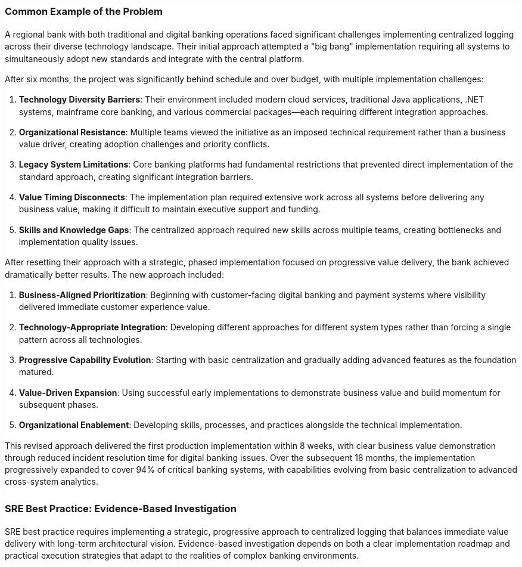 ### Common Example of the Problem

A regional bank with both traditional and digital banking operations faced significant challenges implementing centralized logging across their diverse technology landscape. Their initial approach attempted a "big bang" implementation requiring all systems to simultaneously adopt new standards and integrate with the central platform.

After six months, the project was significantly behind schedule and over budget, with multiple implementation challenges:

1. **Technology Diversity Barriers**: Their environment included modern cloud services, traditional Java applications, .NET systems, mainframe core banking, and various commercial packages—each requiring different integration approaches.

2. **Organizational Resistance**: Multiple teams viewed the initiative as an imposed technical requirement rather than a business value driver, creating adoption challenges and priority conflicts.

3. **Legacy System Limitations**: Core banking platforms had fundamental restrictions that prevented direct implementation of the standard approach, creating significant integration barriers.

4. **Value Timing Disconnects**: The implementation plan required extensive work across all systems before delivering any business value, making it difficult to maintain executive support and funding.

5. **Skills and Knowledge Gaps**: The centralized approach required new skills across multiple teams, creating bottlenecks and implementation quality issues.

After resetting their approach with a strategic, phased implementation focused on progressive value delivery, the bank achieved dramatically better results. The new approach included:

1. **Business-Aligned Prioritization**: Beginning with customer-facing digital banking and payment systems where visibility delivered immediate customer experience value.

2. **Technology-Appropriate Integration**: Developing different approaches for different system types rather than forcing a single pattern across all technologies.

3. **Progressive Capability Evolution**: Starting with basic centralization and gradually adding advanced features as the foundation matured.

4. **Value-Driven Expansion**: Using successful early implementations to demonstrate business value and build momentum for subsequent phases.

5. **Organizational Enablement**: Developing skills, processes, and practices alongside the technical implementation.

This revised approach delivered the first production implementation within 8 weeks, with clear business value demonstration through reduced incident resolution time for digital banking issues. Over the subsequent 18 months, the implementation progressively expanded to cover 94% of critical banking systems, with capabilities evolving from basic centralization to advanced cross-system analytics.

### SRE Best Practice: Evidence-Based Investigation

SRE best practice requires implementing a strategic, progressive approach to centralized logging that balances immediate value delivery with long-term architectural vision. Evidence-based investigation depends on both a clear implementation roadmap and practical execution strategies that adapt to the realities of complex banking environments.
